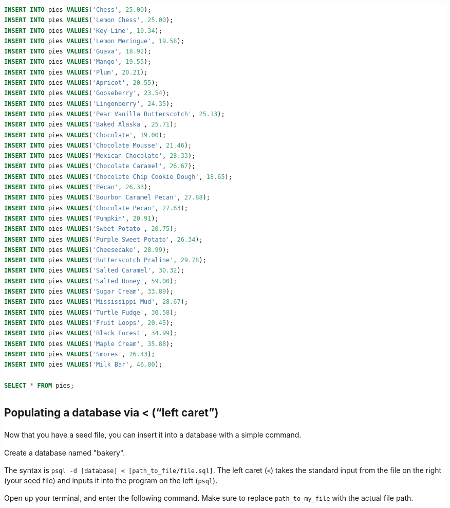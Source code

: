 ```sql
INSERT INTO pies VALUES('Chess', 25.00);
INSERT INTO pies VALUES('Lemon Chess', 25.00);
INSERT INTO pies VALUES('Key Lime', 19.34);
INSERT INTO pies VALUES('Lemon Meringue', 19.58);
INSERT INTO pies VALUES('Guava', 18.92);
INSERT INTO pies VALUES('Mango', 19.55);
INSERT INTO pies VALUES('Plum', 20.21);
INSERT INTO pies VALUES('Apricot', 20.55);
INSERT INTO pies VALUES('Gooseberry', 23.54);
INSERT INTO pies VALUES('Lingonberry', 24.35);
INSERT INTO pies VALUES('Pear Vanilla Butterscotch', 25.13);
INSERT INTO pies VALUES('Baked Alaska', 25.71);
INSERT INTO pies VALUES('Chocolate', 19.00);
INSERT INTO pies VALUES('Chocolate Mousse', 21.46);
INSERT INTO pies VALUES('Mexican Chocolate', 28.33);
INSERT INTO pies VALUES('Chocolate Caramel', 26.67);
INSERT INTO pies VALUES('Chocolate Chip Cookie Dough', 18.65);
INSERT INTO pies VALUES('Pecan', 26.33);
INSERT INTO pies VALUES('Bourbon Caramel Pecan', 27.88);
INSERT INTO pies VALUES('Chocolate Pecan', 27.63);
INSERT INTO pies VALUES('Pumpkin', 20.91);
INSERT INTO pies VALUES('Sweet Potato', 20.75);
INSERT INTO pies VALUES('Purple Sweet Potato', 26.34);
INSERT INTO pies VALUES('Cheesecake', 28.99);
INSERT INTO pies VALUES('Butterscotch Praline', 29.78);
INSERT INTO pies VALUES('Salted Caramel', 30.32);
INSERT INTO pies VALUES('Salted Honey', 59.00);
INSERT INTO pies VALUES('Sugar Cream', 33.89);
INSERT INTO pies VALUES('Mississippi Mud', 28.67);
INSERT INTO pies VALUES('Turtle Fudge', 30.58);
INSERT INTO pies VALUES('Fruit Loops', 20.45);
INSERT INTO pies VALUES('Black Forest', 34.99);
INSERT INTO pies VALUES('Maple Cream', 35.88);
INSERT INTO pies VALUES('Smores', 26.43);
INSERT INTO pies VALUES('Milk Bar', 46.00);

SELECT * FROM pies;
```

## Populating a database via < (“left caret”)

Now that you have a seed file, you can insert it into a database with a
simple command.

Create a database named "bakery".

The syntax is `psql -d [database] < [path_to_file/file.sql]`. The left caret
(`<`) takes the standard input from the file on the right (your seed file) and
inputs it into the program on the left (`psql`).

Open up your terminal, and enter the following command. Make sure to replace
`path_to_my_file` with the actual file path.


[1]: https://gist.github.com/Kartones/dd3ff5ec5ea238d4c546
[2]: http://www.postgresqltutorial.com/postgresql-data-types/
[3]: http://www.postgresqltutorial.com/postgresql-boolean/
[4]: https://sqlzoo.net/wiki/SELECT_Reference
[1]: http://www.postgresqltutorial.com/postgresql-where/
[1]: http://www.postgresqltutorial.com/postgresql-serial/
[2]: http://www.postgresqltutorial.com/postgresql-data-types/
[1]: https://www.postgresql.org/docs/9.2/ddl-constraints.html
[2]: https://www.postgresql.org/docs/10/datatype-numeric.html
[3]: https://www.postgresql.org/docs/8.3/tutorial-join.html
[4]: http://www.postgresqltutorial.com/postgresql-joins/
[1]: https://www.postgresql.org/
[1]: https://www.postgresql.org/docs/9.6/functions-matching.html
[2]: https://www.postgresql.org/docs/9.6/functions-aggregate.html
[3]: https://www.essentialsql.com/include-single-quote-sql-query/
[4]: https://www.postgresql.org/docs/9.6/functions-formatting.html
[5]: https://www.postgresql.org/docs/9.6/datatype-numeric.html
[6]: https://www.postgresqltutorial.com/postgresql-round/
[7]: https://www.postgresql.org/docs/9.6/sql-select.html#SQL-ORDERBY
[8]: https://www.postgresql.org/docs/9.6/sql-select.html#SQL-LIMIT